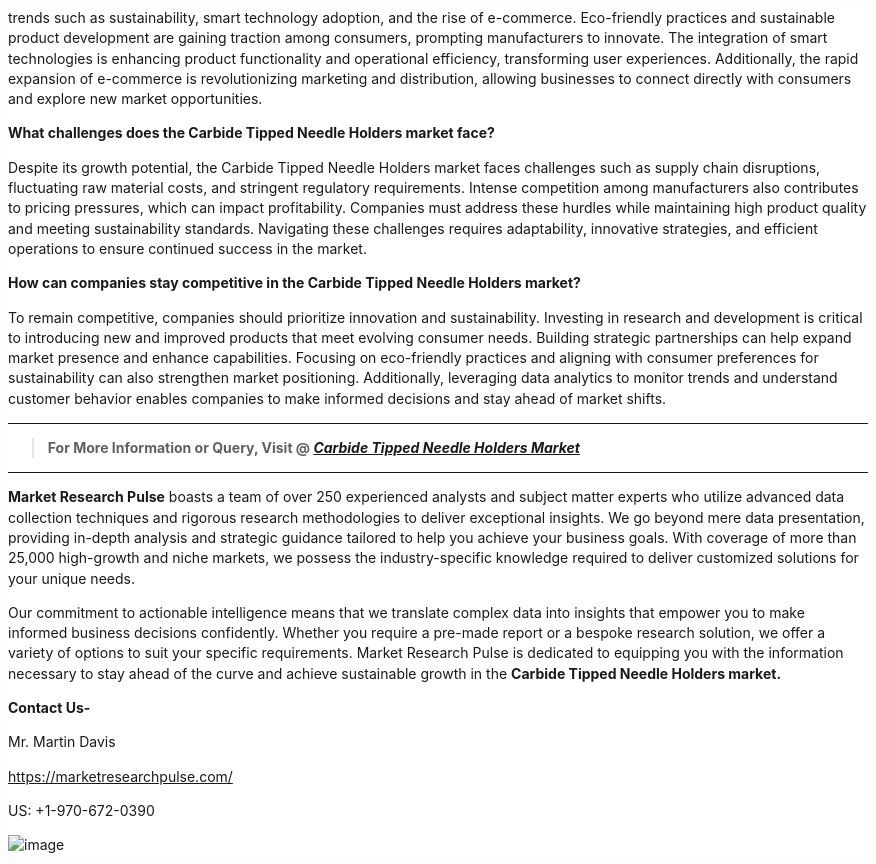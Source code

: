 trends such as sustainability, smart technology adoption, and the rise of e-commerce. Eco-friendly practices and sustainable product development are gaining traction among consumers, prompting manufacturers to innovate. The integration of smart technologies is enhancing product functionality and operational efficiency, transforming user experiences. Additionally, the rapid expansion of e-commerce is revolutionizing marketing and distribution, allowing businesses to connect directly with consumers and explore new market opportunities.</p><p><strong>What challenges does the Carbide Tipped Needle Holders market face?</strong></p><p>Despite its growth potential, the Carbide Tipped Needle Holders market faces challenges such as supply chain disruptions, fluctuating raw material costs, and stringent regulatory requirements. Intense competition among manufacturers also contributes to pricing pressures, which can impact profitability. Companies must address these hurdles while maintaining high product quality and meeting sustainability standards. Navigating these challenges requires adaptability, innovative strategies, and efficient operations to ensure continued success in the market.</p><p><strong>How can companies stay competitive in the Carbide Tipped Needle Holders market?</strong></p><p>To remain competitive, companies should prioritize innovation and sustainability. Investing in research and development is critical to introducing new and improved products that meet evolving consumer needs. Building strategic partnerships can help expand market presence and enhance capabilities. Focusing on eco-friendly practices and aligning with consumer preferences for sustainability can also strengthen market positioning. Additionally, leveraging data analytics to monitor trends and understand customer behavior enables companies to make informed decisions and stay ahead of market shifts.</p><hr /><blockquote><p><strong>For More Information or Query, Visit @&nbsp;<em><a href="https://marketresearchpulse.com/report/115595/carbide-tipped-needle-holders-market?utm_source=Linkedin&utm_medium=019">Carbide Tipped Needle Holders Market</a></em></strong></p></blockquote><hr /><p><strong>Market Research Pulse</strong> boasts a team of over 250 experienced analysts and subject matter experts who utilize advanced data collection techniques and rigorous research methodologies to deliver exceptional insights. We go beyond mere data presentation, providing in-depth analysis and strategic guidance tailored to help you achieve your business goals. With coverage of more than 25,000 high-growth and niche markets, we possess the industry-specific knowledge required to deliver customized solutions for your unique needs.</p><p>Our commitment to actionable intelligence means that we translate complex data into insights that empower you to make informed business decisions confidently. Whether you require a pre-made report or a bespoke research solution, we offer a variety of options to suit your specific requirements. Market Research Pulse is dedicated to equipping you with the information necessary to stay ahead of the curve and achieve sustainable growth in the <strong>Carbide Tipped Needle Holders market.</strong></p><p><strong>Contact Us-</strong></p><p>Mr. Martin Davis</p><p>https://marketresearchpulse.com/</p><p>US: +1-970-672-0390</p>
![image](https://github.com/user-attachments/assets/90261b7b-3467-461f-92bb-4f90920a0e43)
